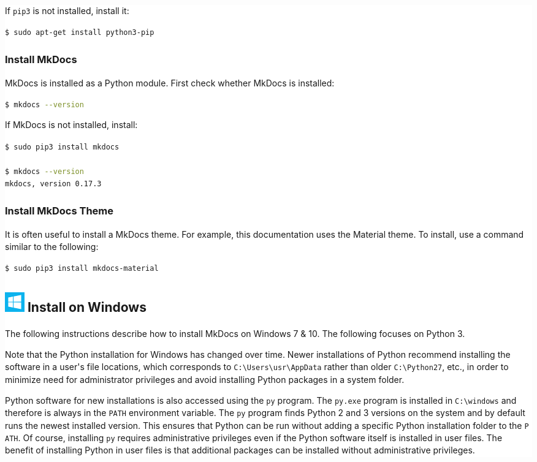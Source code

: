 If `pip3` is not installed, install it:

```sh
$ sudo apt-get install python3-pip
```

### Install MkDocs ###

MkDocs is installed as a Python module.  First check whether MkDocs is installed:

```sh
$ mkdocs --version
```

If MkDocs is not installed, install:

```sh
$ sudo pip3 install mkdocs

$ mkdocs --version
mkdocs, version 0.17.3
```

### Install MkDocs Theme ###

It is often useful to install a MkDocs theme.
For example, this documentation uses the Material theme.
To install, use a command similar to the following:

```sh
$ sudo pip3 install mkdocs-material
```

## ![Windows](images/windows-32.png) Install on Windows ##

The following instructions describe how to install MkDocs on Windows 7 & 10.
The following focuses on Python 3.

Note that the Python installation for Windows has changed over time.
Newer installations of Python recommend installing the software in a user's file locations,
which corresponds to `C:\Users\usr\AppData` rather than older `C:\Python27`, etc., in order
to minimize need for administrator privileges and avoid installing Python packages in a system folder.

Python software for new installations is also accessed using the `py` program.
The `py.exe` program is installed in `C:\windows` and therefore is always in the `PATH` environment variable.
The `py` program finds Python 2 and 3 versions on the system and by default runs the newest installed version.
This ensures that Python can be run without adding a specific Python installation folder to the `PATH`.
Of course, installing `py` requires administrative privileges even if the Python
software itself is installed in user files.
The benefit of installing Python in user files is that additional packages can be
installed without administrative privileges.
